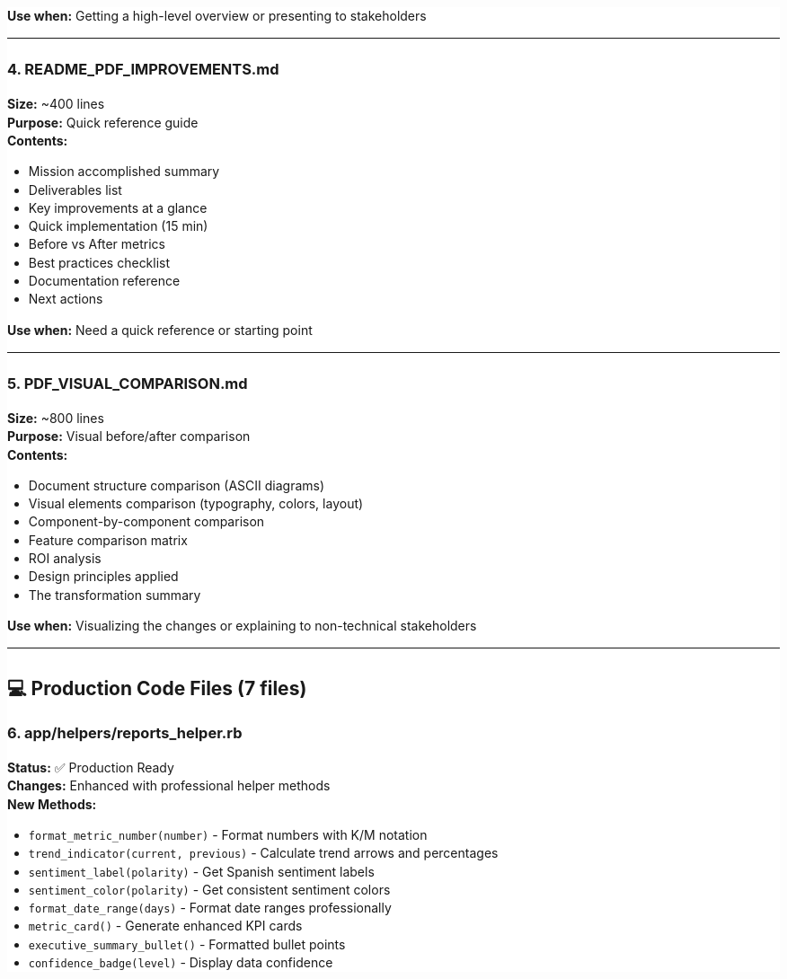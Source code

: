 **Use when:** Getting a high-level overview or presenting to stakeholders

---

### 4. README_PDF_IMPROVEMENTS.md
**Size:** ~400 lines  
**Purpose:** Quick reference guide  
**Contents:**
- Mission accomplished summary
- Deliverables list
- Key improvements at a glance
- Quick implementation (15 min)
- Before vs After metrics
- Best practices checklist
- Documentation reference
- Next actions

**Use when:** Need a quick reference or starting point

---

### 5. PDF_VISUAL_COMPARISON.md
**Size:** ~800 lines  
**Purpose:** Visual before/after comparison  
**Contents:**
- Document structure comparison (ASCII diagrams)
- Visual elements comparison (typography, colors, layout)
- Component-by-component comparison
- Feature comparison matrix
- ROI analysis
- Design principles applied
- The transformation summary

**Use when:** Visualizing the changes or explaining to non-technical stakeholders

---

## 💻 Production Code Files (7 files)

### 6. app/helpers/reports_helper.rb
**Status:** ✅ Production Ready  
**Changes:** Enhanced with professional helper methods  
**New Methods:**
- `format_metric_number(number)` - Format numbers with K/M notation
- `trend_indicator(current, previous)` - Calculate trend arrows and percentages
- `sentiment_label(polarity)` - Get Spanish sentiment labels
- `sentiment_color(polarity)` - Get consistent sentiment colors
- `format_date_range(days)` - Format date ranges professionally
- `metric_card()` - Generate enhanced KPI cards
- `executive_summary_bullet()` - Formatted bullet points
- `confidence_badge(level)` - Display data confidence

